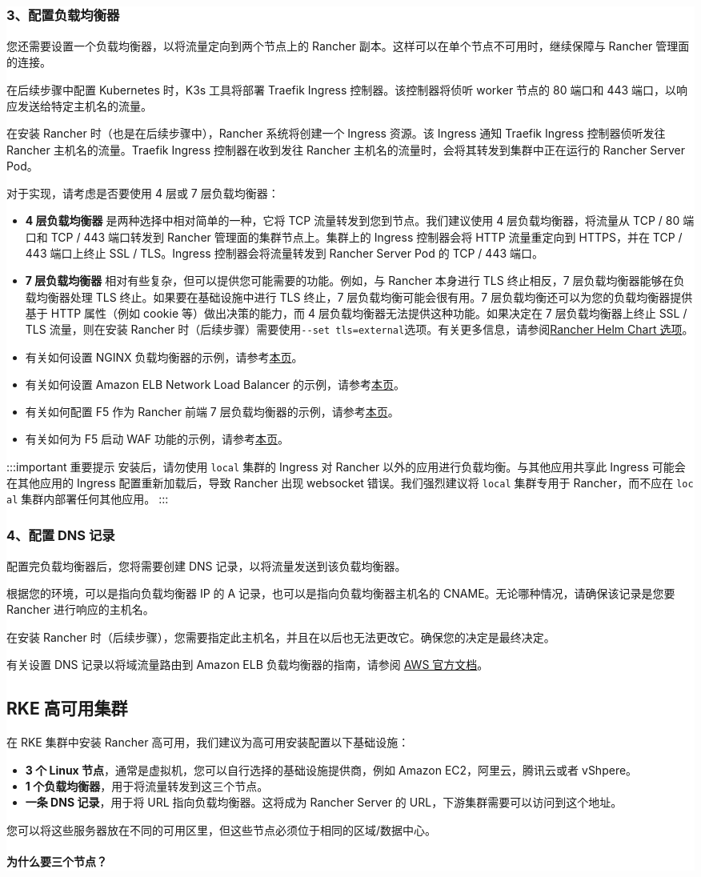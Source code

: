 ### 3、配置负载均衡器

您还需要设置一个负载均衡器，以将流量定向到两个节点上的 Rancher 副本。这样可以在单个节点不可用时，继续保障与 Rancher 管理面的连接。

在后续步骤中配置 Kubernetes 时，K3s 工具将部署 Traefik Ingress 控制器。该控制器将侦听 worker 节点的 80 端口和 443 端口，以响应发送给特定主机名的流量。

在安装 Rancher 时（也是在后续步骤中），Rancher 系统将创建一个 Ingress 资源。该 Ingress 通知 Traefik Ingress 控制器侦听发往 Rancher 主机名的流量。Traefik Ingress 控制器在收到发往 Rancher 主机名的流量时，会将其转发到集群中正在运行的 Rancher Server Pod。

对于实现，请考虑是否要使用 4 层或 7 层负载均衡器：

- **4 层负载均衡器** 是两种选择中相对简单的一种，它将 TCP 流量转发到您到节点。我们建议使用 4 层负载均衡器，将流量从 TCP / 80 端口和 TCP / 443 端口转发到 Rancher 管理面的集群节点上。集群上的 Ingress 控制器会将 HTTP 流量重定向到 HTTPS，并在 TCP / 443 端口上终止 SSL / TLS。Ingress 控制器会将流量转发到 Rancher Server Pod 的 TCP / 443 端口。
- **7 层负载均衡器** 相对有些复杂，但可以提供您可能需要的功能。例如，与 Rancher 本身进行 TLS 终止相反，7 层负载均衡器能够在负载均衡器处理 TLS 终止。如果要在基础设施中进行 TLS 终止，7 层负载均衡可能会很有用。7 层负载均衡还可以为您的负载均衡器提供基于 HTTP 属性（例如 cookie 等）做出决策的能力，而 4 层负载均衡器无法提供这种功能。如果决定在 7 层负载均衡器上终止 SSL / TLS 流量，则在安装 Rancher 时（后续步骤）需要使用`--set tls=external`选项。有关更多信息，请参阅[Rancher Helm Chart 选项](/docs/rancher2/installation/options/chart-options/_index)。

- 有关如何设置 NGINX 负载均衡器的示例，请参考[本页](/docs/rancher2/installation/options/nginx/_index)。

- 有关如何设置 Amazon ELB Network Load Balancer 的示例，请参考[本页](/docs/rancher2/installation/options/nlb/_index)。

- 有关如何配置 F5 作为 Rancher 前端 7 层负载均衡器的示例，请参考[本页](/docs/rancher2/installation/options/F5-7-layer-loadbalancer/_index)。

- 有关如何为 F5 启动 WAF 功能的示例，请参考[本页](/docs/rancher2/installation/options/F5-WAF/_index)。

:::important 重要提示
安装后，请勿使用 `local` 集群的 Ingress 对 Rancher 以外的应用进行负载均衡。与其他应用共享此 Ingress 可能会在其他应用的 Ingress 配置重新加载后，导致 Rancher 出现 websocket 错误。我们强烈建议将 `local` 集群专用于 Rancher，而不应在 `local` 集群内部署任何其他应用。
:::

### 4、配置 DNS 记录

配置完负载均衡器后，您将需要创建 DNS 记录，以将流量发送到该负载均衡器。

根据您的环境，可以是指向负载均衡器 IP 的 A 记录，也可以是指向负载均衡器主机名的 CNAME。无论哪种情况，请确保该记录是您要 Rancher 进行响应的主机名。

在安装 Rancher 时（后续步骤），您需要指定此主机名，并且在以后也无法更改它。确保您的决定是最终决定。

有关设置 DNS 记录以将域流量路由到 Amazon ELB 负载均衡器的指南，请参阅 [AWS 官方文档](https://docs.aws.amazon.com/Route53/latest/DeveloperGuide/routing-to-elb-load-balancer)。

## RKE 高可用集群

在 RKE 集群中安装 Rancher 高可用，我们建议为高可用安装配置以下基础设施：

- **3 个 Linux 节点**，通常是虚拟机，您可以自行选择的基础设施提供商，例如 Amazon EC2，阿里云，腾讯云或者 vShpere。
- **1 个负载均衡器**，用于将流量转发到这三个节点。
- **一条 DNS 记录**，用于将 URL 指向负载均衡器。这将成为 Rancher Server 的 URL，下游集群需要可以访问到这个地址。

您可以将这些服务器放在不同的可用区里，但这些节点必须位于相同的区域/数据中心。

#### 为什么要三个节点？
